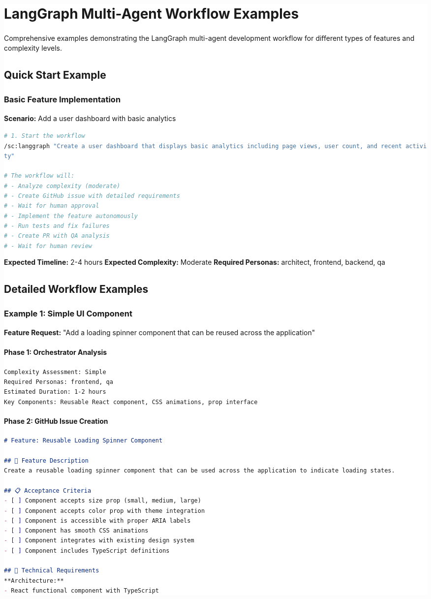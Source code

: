 # LangGraph Multi-Agent Workflow Examples

Comprehensive examples demonstrating the LangGraph multi-agent development workflow for different types of features and complexity levels.

## Quick Start Example

### Basic Feature Implementation

**Scenario:** Add a user dashboard with basic analytics

```bash
# 1. Start the workflow
/sc:langgraph "Create a user dashboard that displays basic analytics including page views, user count, and recent activity"

# The workflow will:
# - Analyze complexity (moderate)
# - Create GitHub issue with detailed requirements
# - Wait for human approval
# - Implement the feature autonomously
# - Run tests and fix failures
# - Create PR with QA analysis
# - Wait for human review
```

**Expected Timeline:** 2-4 hours
**Expected Complexity:** Moderate
**Required Personas:** architect, frontend, backend, qa

## Detailed Workflow Examples

### Example 1: Simple UI Component

**Feature Request:** "Add a loading spinner component that can be reused across the application"

#### Phase 1: Orchestrator Analysis
```
Complexity Assessment: Simple
Required Personas: frontend, qa
Estimated Duration: 1-2 hours
Key Components: Reusable React component, CSS animations, prop interface
```

#### Phase 2: GitHub Issue Creation
```markdown
# Feature: Reusable Loading Spinner Component

## 🎯 Feature Description
Create a reusable loading spinner component that can be used across the application to indicate loading states.

## 📋 Acceptance Criteria
- [ ] Component accepts size prop (small, medium, large)
- [ ] Component accepts color prop with theme integration
- [ ] Component is accessible with proper ARIA labels
- [ ] Component has smooth CSS animations
- [ ] Component integrates with existing design system
- [ ] Component includes TypeScript definitions

## 🔧 Technical Requirements
**Architecture:**
- React functional component with TypeScript
```